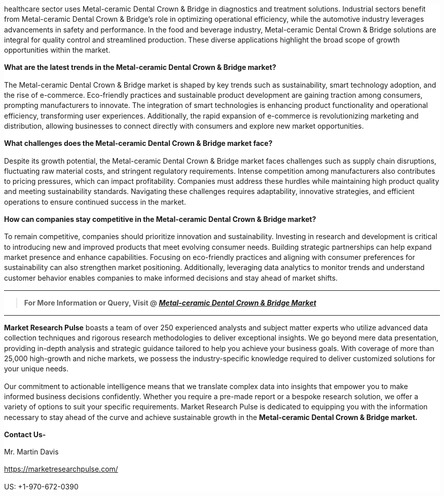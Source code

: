 healthcare sector uses Metal-ceramic Dental Crown & Bridge in diagnostics and treatment solutions. Industrial sectors benefit from Metal-ceramic Dental Crown & Bridge&rsquo;s role in optimizing operational efficiency, while the automotive industry leverages advancements in safety and performance. In the food and beverage industry, Metal-ceramic Dental Crown & Bridge solutions are integral for quality control and streamlined production. These diverse applications highlight the broad scope of growth opportunities within the market.</p><p><strong>What are the latest trends in the Metal-ceramic Dental Crown & Bridge market?</strong></p><p>The Metal-ceramic Dental Crown & Bridge market is shaped by key trends such as sustainability, smart technology adoption, and the rise of e-commerce. Eco-friendly practices and sustainable product development are gaining traction among consumers, prompting manufacturers to innovate. The integration of smart technologies is enhancing product functionality and operational efficiency, transforming user experiences. Additionally, the rapid expansion of e-commerce is revolutionizing marketing and distribution, allowing businesses to connect directly with consumers and explore new market opportunities.</p><p><strong>What challenges does the Metal-ceramic Dental Crown & Bridge market face?</strong></p><p>Despite its growth potential, the Metal-ceramic Dental Crown & Bridge market faces challenges such as supply chain disruptions, fluctuating raw material costs, and stringent regulatory requirements. Intense competition among manufacturers also contributes to pricing pressures, which can impact profitability. Companies must address these hurdles while maintaining high product quality and meeting sustainability standards. Navigating these challenges requires adaptability, innovative strategies, and efficient operations to ensure continued success in the market.</p><p><strong>How can companies stay competitive in the Metal-ceramic Dental Crown & Bridge market?</strong></p><p>To remain competitive, companies should prioritize innovation and sustainability. Investing in research and development is critical to introducing new and improved products that meet evolving consumer needs. Building strategic partnerships can help expand market presence and enhance capabilities. Focusing on eco-friendly practices and aligning with consumer preferences for sustainability can also strengthen market positioning. Additionally, leveraging data analytics to monitor trends and understand customer behavior enables companies to make informed decisions and stay ahead of market shifts.</p><hr /><blockquote><p><strong>For More Information or Query, Visit @&nbsp;<em><a href="https://marketresearchpulse.com/report/24699/metal-ceramic-dental-crown-bridge-market?utm_source=Linkedin&utm_medium=029">Metal-ceramic Dental Crown & Bridge Market</a></em></strong></p></blockquote><hr /><p><strong>Market Research Pulse</strong> boasts a team of over 250 experienced analysts and subject matter experts who utilize advanced data collection techniques and rigorous research methodologies to deliver exceptional insights. We go beyond mere data presentation, providing in-depth analysis and strategic guidance tailored to help you achieve your business goals. With coverage of more than 25,000 high-growth and niche markets, we possess the industry-specific knowledge required to deliver customized solutions for your unique needs.</p><p>Our commitment to actionable intelligence means that we translate complex data into insights that empower you to make informed business decisions confidently. Whether you require a pre-made report or a bespoke research solution, we offer a variety of options to suit your specific requirements. Market Research Pulse is dedicated to equipping you with the information necessary to stay ahead of the curve and achieve sustainable growth in the <strong>Metal-ceramic Dental Crown & Bridge market.</strong></p><p><strong>Contact Us-</strong></p><p>Mr. Martin Davis</p><p>https://marketresearchpulse.com/</p><p>US: +1-970-672-0390</p>

